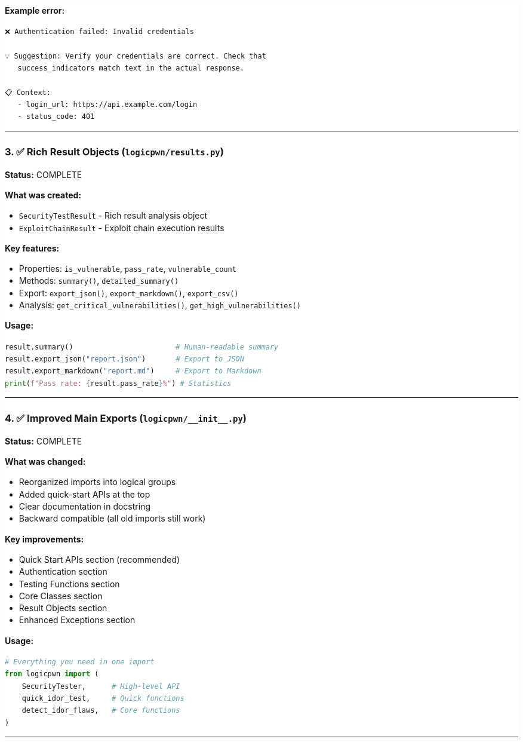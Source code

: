 **Example error:**
```
❌ Authentication failed: Invalid credentials

💡 Suggestion: Verify your credentials are correct. Check that
   success_indicators match text in the actual response.

📋 Context:
   - login_url: https://api.example.com/login
   - status_code: 401
```

---

### 3. ✅ Rich Result Objects (`logicpwn/results.py`)
**Status:** COMPLETE

**What was created:**
- `SecurityTestResult` - Rich result analysis object
- `ExploitChainResult` - Exploit chain execution results

**Key features:**
- Properties: `is_vulnerable`, `pass_rate`, `vulnerable_count`
- Methods: `summary()`, `detailed_summary()`
- Export: `export_json()`, `export_markdown()`, `export_csv()`
- Analysis: `get_critical_vulnerabilities()`, `get_high_vulnerabilities()`

**Usage:**
```python
result.summary()                        # Human-readable summary
result.export_json("report.json")       # Export to JSON
result.export_markdown("report.md")     # Export to Markdown
print(f"Pass rate: {result.pass_rate}%") # Statistics
```

---

### 4. ✅ Improved Main Exports (`logicpwn/__init__.py`)
**Status:** COMPLETE

**What was changed:**
- Reorganized imports into logical groups
- Added quick-start APIs at the top
- Clear documentation in docstring
- Backward compatible (all old imports still work)

**Key improvements:**
- Quick Start APIs section (recommended)
- Authentication section
- Testing Functions section
- Core Classes section
- Result Objects section
- Enhanced Exceptions section

**Usage:**
```python
# Everything you need in one import
from logicpwn import (
    SecurityTester,      # High-level API
    quick_idor_test,     # Quick functions
    detect_idor_flaws,   # Core functions
)
```

---